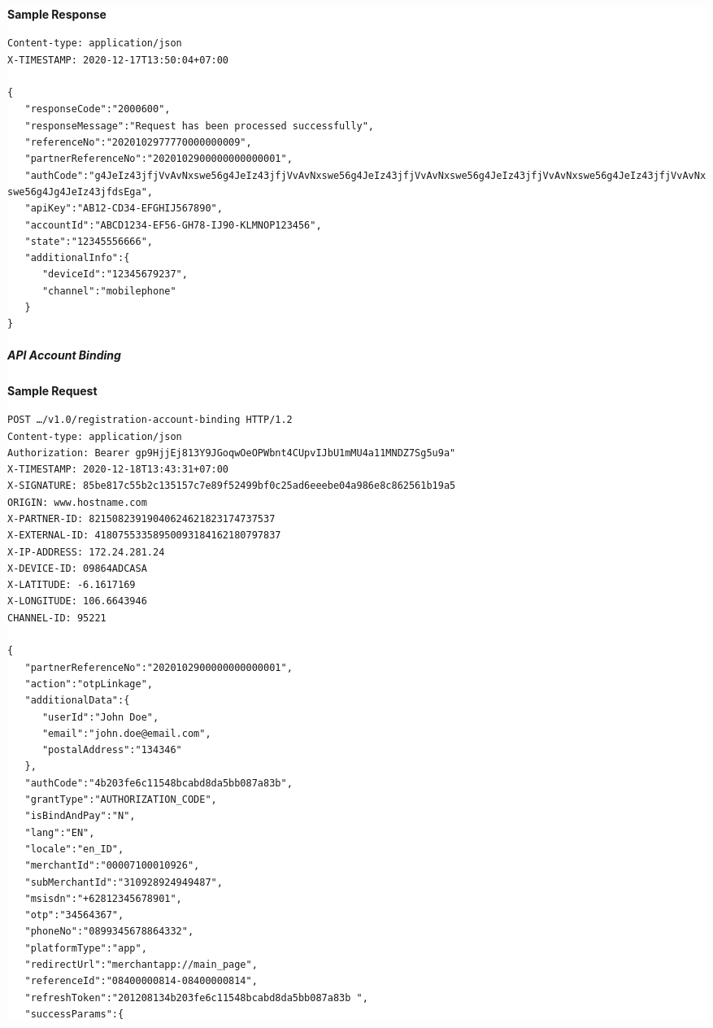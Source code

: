 **Sample Response**

```http
Content-type: application/json
X-TIMESTAMP: 2020-12-17T13:50:04+07:00

{
   "responseCode":"2000600",
   "responseMessage":"Request has been processed successfully",
   "referenceNo":"2020102977770000000009",
   "partnerReferenceNo":"2020102900000000000001",
   "authCode":"g4JeIz43jfjVvAvNxswe56g4JeIz43jfjVvAvNxswe56g4JeIz43jfjVvAvNxswe56g4JeIz43jfjVvAvNxswe56g4JeIz43jfjVvAvNxswe56g4Jg4JeIz43jfdsEga",
   "apiKey":"AB12-CD34-EFGHIJ567890",
   "accountId":"ABCD1234-EF56-GH78-IJ90-KLMNOP123456",
   "state":"12345556666",
   "additionalInfo":{
      "deviceId":"12345679237",
      "channel":"mobilephone"
   }
}

```

##### API Account Binding

**Sample Request**

```http
POST …/v1.0/registration-account-binding HTTP/1.2
Content-type: application/json
Authorization: Bearer gp9HjjEj813Y9JGoqwOeOPWbnt4CUpvIJbU1mMU4a11MNDZ7Sg5u9a"
X-TIMESTAMP: 2020-12-18T13:43:31+07:00
X-SIGNATURE: 85be817c55b2c135157c7e89f52499bf0c25ad6eeebe04a986e8c862561b19a5
ORIGIN: www.hostname.com
X-PARTNER-ID: 82150823919040624621823174737537
X-EXTERNAL-ID: 41807553358950093184162180797837
X-IP-ADDRESS: 172.24.281.24
X-DEVICE-ID: 09864ADCASA
X-LATITUDE: -6.1617169
X-LONGITUDE: 106.6643946
CHANNEL-ID: 95221

{
   "partnerReferenceNo":"2020102900000000000001",
   "action":"otpLinkage",
   "additionalData":{
      "userId":"John Doe",
      "email":"john.doe@email.com",
      "postalAddress":"134346"
   },
   "authCode":"4b203fe6c11548bcabd8da5bb087a83b",
   "grantType":"AUTHORIZATION_CODE",
   "isBindAndPay":"N",
   "lang":"EN",
   "locale":"en_ID",
   "merchantId":"00007100010926",
   "subMerchantId":"310928924949487",
   "msisdn":"+62812345678901",
   "otp":"34564367",
   "phoneNo":"0899345678864332",
   "platformType":"app",
   "redirectUrl":"merchantapp://main_page",
   "referenceId":"08400000814-08400000814",
   "refreshToken":"201208134b203fe6c11548bcabd8da5bb087a83b ",
   "successParams":{
```